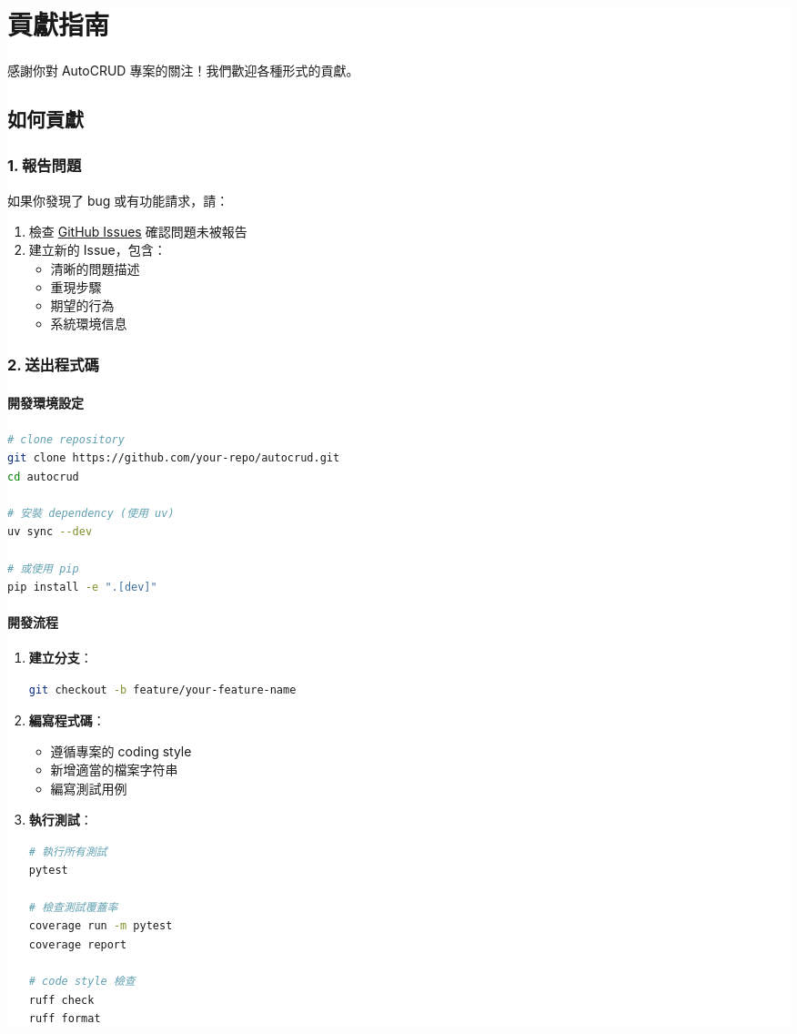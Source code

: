 # 貢獻指南

感謝你對 AutoCRUD 專案的關注！我們歡迎各種形式的貢獻。

## 如何貢獻

### 1. 報告問題

如果你發現了 bug 或有功能請求，請：

1. 檢查 [GitHub Issues](https://github.com/your-repo/autocrud/issues) 確認問題未被報告
2. 建立新的 Issue，包含：
   - 清晰的問題描述
   - 重現步驟
   - 期望的行為
   - 系統環境信息

### 2. 送出程式碼

#### 開發環境設定

```bash
# clone repository
git clone https://github.com/your-repo/autocrud.git
cd autocrud

# 安裝 dependency (使用 uv)
uv sync --dev

# 或使用 pip
pip install -e ".[dev]"
```

#### 開發流程

1. **建立分支**：
   ```bash
   git checkout -b feature/your-feature-name
   ```

2. **編寫程式碼**：
   - 遵循專案的 coding style
   - 新增適當的檔案字符串
   - 編寫測試用例

3. **執行測試**：
   ```bash
   # 執行所有測試
   pytest

   # 檢查測試覆蓋率
   coverage run -m pytest
   coverage report

   # code style 檢查
   ruff check
   ruff format
   ```
